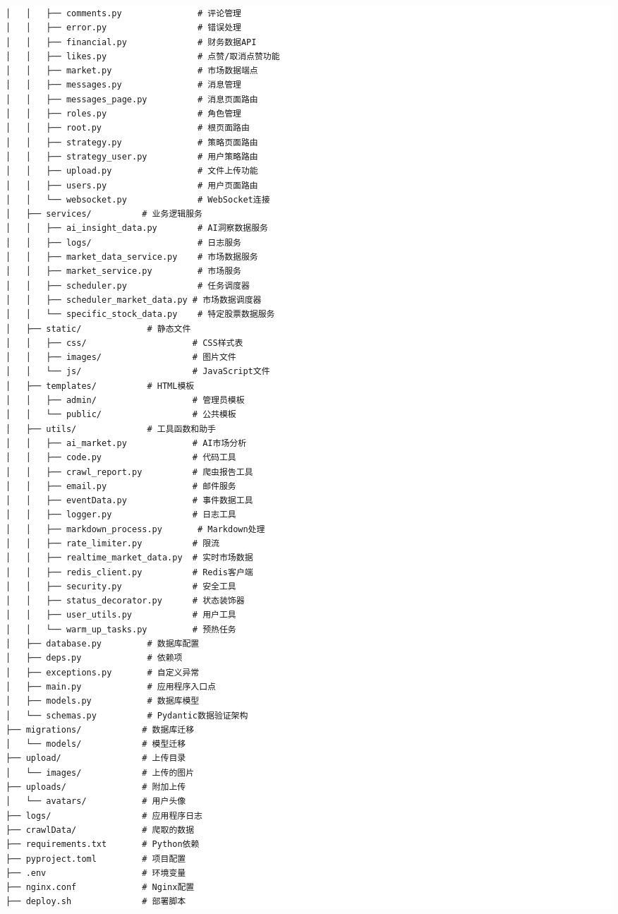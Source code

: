 ```
│   │   ├── comments.py               # 评论管理
│   │   ├── error.py                  # 错误处理
│   │   ├── financial.py              # 财务数据API
│   │   ├── likes.py                  # 点赞/取消点赞功能
│   │   ├── market.py                 # 市场数据端点
│   │   ├── messages.py               # 消息管理
│   │   ├── messages_page.py          # 消息页面路由
│   │   ├── roles.py                  # 角色管理
│   │   ├── root.py                   # 根页面路由
│   │   ├── strategy.py               # 策略页面路由
│   │   ├── strategy_user.py          # 用户策略路由
│   │   ├── upload.py                 # 文件上传功能
│   │   ├── users.py                  # 用户页面路由
│   │   └── websocket.py              # WebSocket连接
│   ├── services/          # 业务逻辑服务
│   │   ├── ai_insight_data.py        # AI洞察数据服务
│   │   ├── logs/                     # 日志服务
│   │   ├── market_data_service.py    # 市场数据服务
│   │   ├── market_service.py         # 市场服务
│   │   ├── scheduler.py              # 任务调度器
│   │   ├── scheduler_market_data.py # 市场数据调度器
│   │   └── specific_stock_data.py    # 特定股票数据服务
│   ├── static/             # 静态文件
│   │   ├── css/                     # CSS样式表
│   │   ├── images/                  # 图片文件
│   │   └── js/                      # JavaScript文件
│   ├── templates/          # HTML模板
│   │   ├── admin/                   # 管理员模板
│   │   └── public/                  # 公共模板
│   ├── utils/              # 工具函数和助手
│   │   ├── ai_market.py             # AI市场分析
│   │   ├── code.py                  # 代码工具
│   │   ├── crawl_report.py          # 爬虫报告工具
│   │   ├── email.py                 # 邮件服务
│   │   ├── eventData.py             # 事件数据工具
│   │   ├── logger.py                # 日志工具
│   │   ├── markdown_process.py       # Markdown处理
│   │   ├── rate_limiter.py          # 限流
│   │   ├── realtime_market_data.py  # 实时市场数据
│   │   ├── redis_client.py          # Redis客户端
│   │   ├── security.py              # 安全工具
│   │   ├── status_decorator.py      # 状态装饰器
│   │   ├── user_utils.py            # 用户工具
│   │   └── warm_up_tasks.py         # 预热任务
│   ├── database.py         # 数据库配置
│   ├── deps.py             # 依赖项
│   ├── exceptions.py       # 自定义异常
│   ├── main.py             # 应用程序入口点
│   ├── models.py           # 数据库模型
│   └── schemas.py          # Pydantic数据验证架构
├── migrations/            # 数据库迁移
│   └── models/            # 模型迁移
├── upload/                # 上传目录
│   └── images/            # 上传的图片
├── uploads/               # 附加上传
│   └── avatars/           # 用户头像
├── logs/                  # 应用程序日志
├── crawlData/             # 爬取的数据
├── requirements.txt       # Python依赖
├── pyproject.toml         # 项目配置
├── .env                   # 环境变量
├── nginx.conf             # Nginx配置
├── deploy.sh              # 部署脚本
```